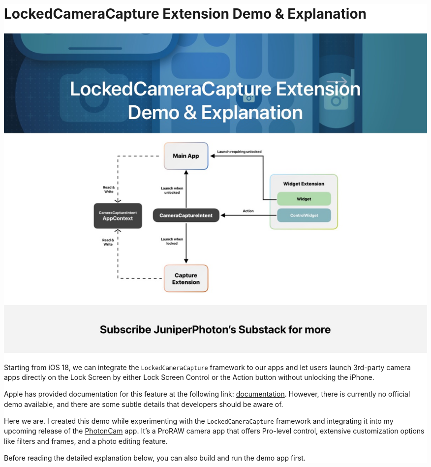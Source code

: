 # LockedCameraCapture Extension Demo & Explanation

![](./Doc/hero.jpg)

Starting from iOS 18, we can integrate the `LockedCameraCapture` framework to our apps and let users launch 3rd-party camera apps directly on the Lock Screen by either Lock Screen Control or the Action button without unlocking the iPhone.

Apple has provided documentation for this feature at the following link: [documentation](https://developer.apple.com/documentation/LockedCameraCapture/Creating-a-camera-experience-for-the-Lock-Screen). However, there is currently no official demo available, and there are some subtle details that developers should be aware of. 

Here we are. I created this demo while experimenting with the `LockedCameraCapture` framework and integrating it into my upcoming release of the [PhotonCam](https://apps.apple.com/us/app/photoncam-better-proraw-cam/id6470341051?l) app. It’s a ProRAW camera app that offers Pro-level control, extensive customization options like filters and frames, and a photo editing feature.

Before reading the detailed explanation below, you can also build and run the demo app first.
